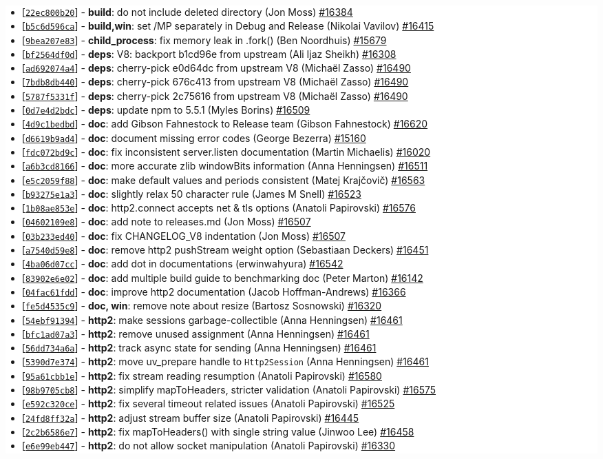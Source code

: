 - \[[`22ec800b20`](https://github.com/nodejs/node/commit/22ec800b20)] - **build**: do not include deleted directory (Jon Moss) [#16384](https://github.com/nodejs/node/pull/16384)
- \[[`b5c6d596ca`](https://github.com/nodejs/node/commit/b5c6d596ca)] - **build,win**: set /MP separately in Debug and Release (Nikolai Vavilov) [#16415](https://github.com/nodejs/node/pull/16415)
- \[[`9bea207e83`](https://github.com/nodejs/node/commit/9bea207e83)] - **child_process**: fix memory leak in .fork() (Ben Noordhuis) [#15679](https://github.com/nodejs/node/pull/15679)
- \[[`bf2564df0d`](https://github.com/nodejs/node/commit/bf2564df0d)] - **deps**: V8: backport b1cd96e from upstream (Ali Ijaz Sheikh) [#16308](https://github.com/nodejs/node/pull/16308)
- \[[`ad692074a4`](https://github.com/nodejs/node/commit/ad692074a4)] - **deps**: cherry-pick e0d64dc from upstream V8 (Michaël Zasso) [#16490](https://github.com/nodejs/node/pull/16490)
- \[[`7bdb8db440`](https://github.com/nodejs/node/commit/7bdb8db440)] - **deps**: cherry-pick 676c413 from upstream V8 (Michaël Zasso) [#16490](https://github.com/nodejs/node/pull/16490)
- \[[`5787f5331f`](https://github.com/nodejs/node/commit/5787f5331f)] - **deps**: cherry-pick 2c75616 from upstream V8 (Michaël Zasso) [#16490](https://github.com/nodejs/node/pull/16490)
- \[[`0d7e4d2bdc`](https://github.com/nodejs/node/commit/0d7e4d2bdc)] - **deps**: update npm to 5.5.1 (Myles Borins) [#16509](https://github.com/nodejs/node/pull/16509)
- \[[`4d9c1bedbd`](https://github.com/nodejs/node/commit/4d9c1bedbd)] - **doc**: add Gibson Fahnestock to Release team (Gibson Fahnestock) [#16620](https://github.com/nodejs/node/pull/16620)
- \[[`d6619b9ad4`](https://github.com/nodejs/node/commit/d6619b9ad4)] - **doc**: document missing error codes (George Bezerra) [#15160](https://github.com/nodejs/node/pull/15160)
- \[[`fdc072bd9c`](https://github.com/nodejs/node/commit/fdc072bd9c)] - **doc**: fix inconsistent server.listen documentation (Martin Michaelis) [#16020](https://github.com/nodejs/node/pull/16020)
- \[[`a6b3cd8166`](https://github.com/nodejs/node/commit/a6b3cd8166)] - **doc**: more accurate zlib windowBits information (Anna Henningsen) [#16511](https://github.com/nodejs/node/pull/16511)
- \[[`e5c2059f88`](https://github.com/nodejs/node/commit/e5c2059f88)] - **doc**: make default values and periods consistent (Matej Krajčovič) [#16563](https://github.com/nodejs/node/pull/16563)
- \[[`b93275e1a3`](https://github.com/nodejs/node/commit/b93275e1a3)] - **doc**: slightly relax 50 character rule (James M Snell) [#16523](https://github.com/nodejs/node/pull/16523)
- \[[`1b08ae853e`](https://github.com/nodejs/node/commit/1b08ae853e)] - **doc**: http2.connect accepts net & tls options (Anatoli Papirovski) [#16576](https://github.com/nodejs/node/pull/16576)
- \[[`04602109e8`](https://github.com/nodejs/node/commit/04602109e8)] - **doc**: add note to releases.md (Jon Moss) [#16507](https://github.com/nodejs/node/pull/16507)
- \[[`03b233ed40`](https://github.com/nodejs/node/commit/03b233ed40)] - **doc**: fix CHANGELOG_V8 indentation (Jon Moss) [#16507](https://github.com/nodejs/node/pull/16507)
- \[[`a7540d59e8`](https://github.com/nodejs/node/commit/a7540d59e8)] - **doc**: remove http2 pushStream weight option (Sebastiaan Deckers) [#16451](https://github.com/nodejs/node/pull/16451)
- \[[`4ba06d07cc`](https://github.com/nodejs/node/commit/4ba06d07cc)] - **doc**: add dot in documentations (erwinwahyura) [#16542](https://github.com/nodejs/node/pull/16542)
- \[[`83902e6e02`](https://github.com/nodejs/node/commit/83902e6e02)] - **doc**: add multiple build guide to benchmarking doc (Peter Marton) [#16142](https://github.com/nodejs/node/pull/16142)
- \[[`04fac61fdd`](https://github.com/nodejs/node/commit/04fac61fdd)] - **doc**: improve http2 documentation (Jacob Hoffman-Andrews) [#16366](https://github.com/nodejs/node/pull/16366)
- \[[`fe5d4535c9`](https://github.com/nodejs/node/commit/fe5d4535c9)] - **doc, win**: remove note about resize (Bartosz Sosnowski) [#16320](https://github.com/nodejs/node/pull/16320)
- \[[`54ebf91394`](https://github.com/nodejs/node/commit/54ebf91394)] - **http2**: make sessions garbage-collectible (Anna Henningsen) [#16461](https://github.com/nodejs/node/pull/16461)
- \[[`bfc1ad07a3`](https://github.com/nodejs/node/commit/bfc1ad07a3)] - **http2**: remove unused assignment (Anna Henningsen) [#16461](https://github.com/nodejs/node/pull/16461)
- \[[`56dd734a6a`](https://github.com/nodejs/node/commit/56dd734a6a)] - **http2**: track async state for sending (Anna Henningsen) [#16461](https://github.com/nodejs/node/pull/16461)
- \[[`5390d7e374`](https://github.com/nodejs/node/commit/5390d7e374)] - **http2**: move uv_prepare handle to `Http2Session` (Anna Henningsen) [#16461](https://github.com/nodejs/node/pull/16461)
- \[[`95a61cbb1e`](https://github.com/nodejs/node/commit/95a61cbb1e)] - **http2**: fix stream reading resumption (Anatoli Papirovski) [#16580](https://github.com/nodejs/node/pull/16580)
- \[[`98b9705cb8`](https://github.com/nodejs/node/commit/98b9705cb8)] - **http2**: simplify mapToHeaders, stricter validation (Anatoli Papirovski) [#16575](https://github.com/nodejs/node/pull/16575)
- \[[`e592c320ce`](https://github.com/nodejs/node/commit/e592c320ce)] - **http2**: fix several timeout related issues (Anatoli Papirovski) [#16525](https://github.com/nodejs/node/pull/16525)
- \[[`24fd8ff32a`](https://github.com/nodejs/node/commit/24fd8ff32a)] - **http2**: adjust stream buffer size (Anatoli Papirovski) [#16445](https://github.com/nodejs/node/pull/16445)
- \[[`2c2b6586e7`](https://github.com/nodejs/node/commit/2c2b6586e7)] - **http2**: fix mapToHeaders() with single string value (Jinwoo Lee) [#16458](https://github.com/nodejs/node/pull/16458)
- \[[`e6e99eb447`](https://github.com/nodejs/node/commit/e6e99eb447)] - **http2**: do not allow socket manipulation (Anatoli Papirovski) [#16330](https://github.com/nodejs/node/pull/16330)